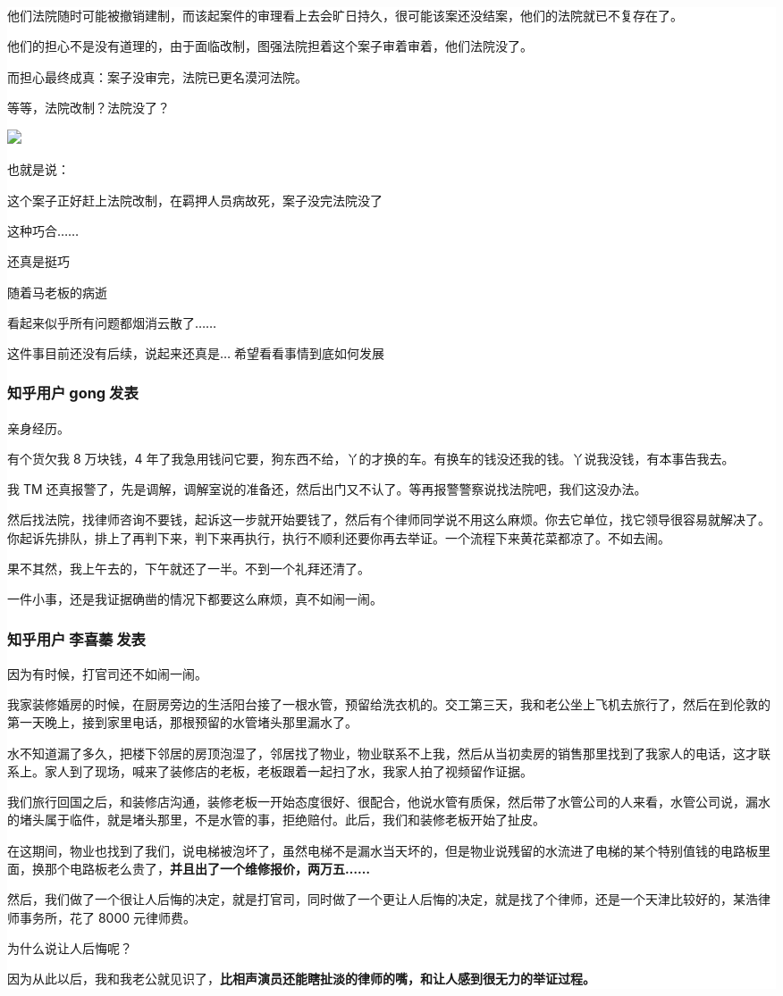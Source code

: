 他们法院随时可能被撤销建制，而该起案件的审理看上去会旷日持久，很可能该案还没结案，他们的法院就已不复存在了。

他们的担心不是没有道理的，由于面临改制，图强法院担着这个案子审着审着，他们法院没了。

而担心最终成真：案子没审完，法院已更名漠河法院。

等等，法院改制？法院没了？

![](https://images.weserv.nl/?url=https%3A//pic3.zhimg.com/v2-d2de9737d5b16c0da2fade9e81be314d_r.jpg%3Fsource%3D1940ef5c)

也就是说：

这个案子正好赶上法院改制，在羁押人员病故死，案子没完法院没了

这种巧合……

还真是挺巧

随着马老板的病逝

看起来似乎所有问题都烟消云散了……  

这件事目前还没有后续，说起来还真是… 希望看看事情到底如何发展
    
    
    
    
### 知乎用户  gong 发表
    
亲身经历。

有个货欠我 8 万块钱，4 年了我急用钱问它要，狗东西不给，丫的才换的车。有换车的钱没还我的钱。丫说我没钱，有本事告我去。

我 TM 还真报警了，先是调解，调解室说的准备还，然后出门又不认了。等再报警警察说找法院吧，我们这没办法。

然后找法院，找律师咨询不要钱，起诉这一步就开始要钱了，然后有个律师同学说不用这么麻烦。你去它单位，找它领导很容易就解决了。你起诉先排队，排上了再判下来，判下来再执行，执行不顺利还要你再去举证。一个流程下来黄花菜都凉了。不如去闹。

果不其然，我上午去的，下午就还了一半。不到一个礼拜还清了。

一件小事，还是我证据确凿的情况下都要这么麻烦，真不如闹一闹。
    
    
    
    
### 知乎用户 李喜蓁 发表
    
因为有时候，打官司还不如闹一闹。

我家装修婚房的时候，在厨房旁边的生活阳台接了一根水管，预留给洗衣机的。交工第三天，我和老公坐上飞机去旅行了，然后在到伦敦的第一天晚上，接到家里电话，那根预留的水管堵头那里漏水了。

水不知道漏了多久，把楼下邻居的房顶泡湿了，邻居找了物业，物业联系不上我，然后从当初卖房的销售那里找到了我家人的电话，这才联系上。家人到了现场，喊来了装修店的老板，老板跟着一起扫了水，我家人拍了视频留作证据。

我们旅行回国之后，和装修店沟通，装修老板一开始态度很好、很配合，他说水管有质保，然后带了水管公司的人来看，水管公司说，漏水的堵头属于临件，就是堵头那里，不是水管的事，拒绝赔付。此后，我们和装修老板开始了扯皮。

在这期间，物业也找到了我们，说电梯被泡坏了，虽然电梯不是漏水当天坏的，但是物业说残留的水流进了电梯的某个特别值钱的电路板里面，换那个电路板老么贵了，**并且出了一个维修报价，两万五……**

然后，我们做了一个很让人后悔的决定，就是打官司，同时做了一个更让人后悔的决定，就是找了个律师，还是一个天津比较好的，某浩律师事务所，花了 8000 元律师费。

为什么说让人后悔呢？

因为从此以后，我和我老公就见识了，**比相声演员还能瞎扯淡的律师的嘴，和让人感到很无力的举证过程。**
